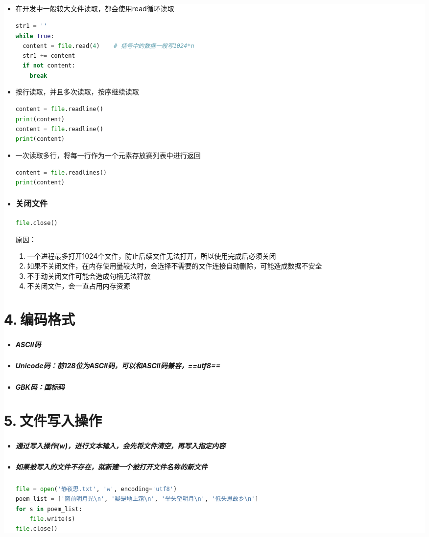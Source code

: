   - 在开发中一般较大文件读取，都会使用read循环读取

    ```python
    str1 = ''
    while True:
      content = file.read(4)	# 括号中的数据一般写1024*n
      str1 += content
      if not content:
        break
    ```

  - 按行读取，并且多次读取，按序继续读取

    ```python
    content = file.readline()
    print(content)
    content = file.readline()
    print(content)
    ```

  - 一次读取多行，将每一行作为一个元素存放赛列表中进行返回

    ```python
    content = file.readlines()
    print(content)
    ```

- ### 关闭文件

  ```python
  file.close()
  ```

  原因：

  1. 一个进程最多打开1024个文件，防止后续文件无法打开，所以使用完成后必须关闭
  2. 如果不关闭文件，在内存使用量较大时，会选择不需要的文件连接自动删除，可能造成数据不安全
  3. 不手动关闭文件可能会造成句柄无法释放
  4. 不关闭文件，会一直占用内存资源

# 4. 编码格式

- ##### ASCII码
- ##### Unicode码：前128位为ASCII码，可以和ASCII码兼容，==**utf8**==
- ##### GBK码：国标码

# 5. 文件写入操作

- ##### 通过写入操作(w)，进行文本输入，会先将文件清空，再写入指定内容

- ##### 如果被写入的文件不存在，就新建一个被打开文件名称的新文件

  ```python
  file = open('静夜思.txt', 'w', encoding='utf8')
  poem_list = ['窗前明月光\n', '疑是地上霜\n', '举头望明月\n', '低头思故乡\n']
  for s in poem_list:
      file.write(s)
  file.close()
  ```
